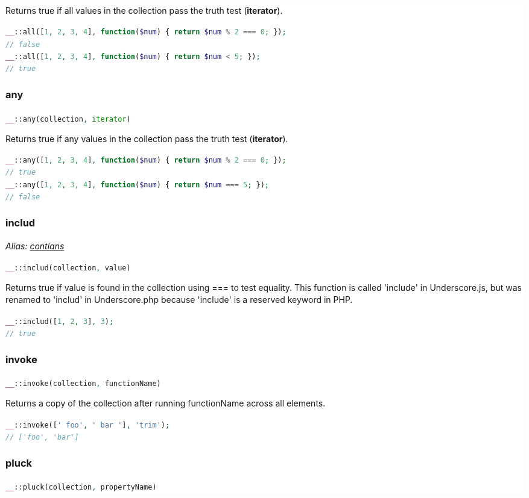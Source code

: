 Returns true if all values in the collection pass the truth test (**iterator**).

```php
__::all([1, 2, 3, 4], function($num) { return $num % 2 === 0; });
// false
__::all([1, 2, 3, 4], function($num) { return $num < 5; });
// true
```

### any

```php
__::any(collection, iterator)
```

Returns true if any values in the collection pass the truth test (**iterator**).

```php
__::any([1, 2, 3, 4], function($num) { return $num % 2 === 0; });
// true
__::any([1, 2, 3, 4], function($num) { return $num === 5; });
// false
```

### includ
_Alias: [contians](#contains)_

```php
__::includ(collection, value)
```

Returns true if value is found in the collection using === to test equality. This function is called 'include' in Underscore.js, but was renamed to 'includ' in Underscore.php because 'include' is a reserved keyword in PHP.

```php
__::includ([1, 2, 3], 3);
// true
```

### invoke

```php
__::invoke(collection, functionName)
```

Returns a copy of the collection after running functionName across all elements.

```php
__::invoke([' foo', ' bar '], 'trim');
// ['foo', 'bar']
```

### pluck

```php
__::pluck(collection, propertyName)
```

